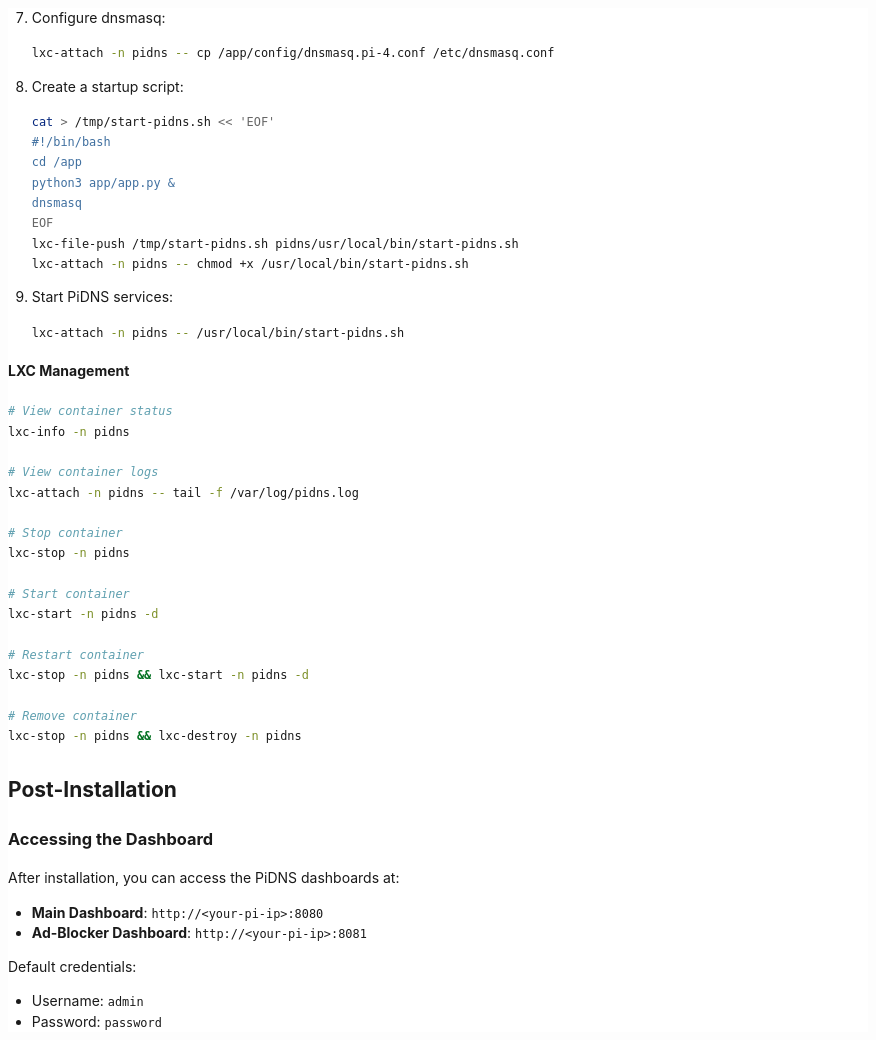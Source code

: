 7. Configure dnsmasq:
   ```bash
   lxc-attach -n pidns -- cp /app/config/dnsmasq.pi-4.conf /etc/dnsmasq.conf
   ```

8. Create a startup script:
   ```bash
   cat > /tmp/start-pidns.sh << 'EOF'
   #!/bin/bash
   cd /app
   python3 app/app.py &
   dnsmasq
   EOF
   lxc-file-push /tmp/start-pidns.sh pidns/usr/local/bin/start-pidns.sh
   lxc-attach -n pidns -- chmod +x /usr/local/bin/start-pidns.sh
   ```

9. Start PiDNS services:
   ```bash
   lxc-attach -n pidns -- /usr/local/bin/start-pidns.sh
   ```

#### LXC Management
```bash
# View container status
lxc-info -n pidns

# View container logs
lxc-attach -n pidns -- tail -f /var/log/pidns.log

# Stop container
lxc-stop -n pidns

# Start container
lxc-start -n pidns -d

# Restart container
lxc-stop -n pidns && lxc-start -n pidns -d

# Remove container
lxc-stop -n pidns && lxc-destroy -n pidns
```

## Post-Installation

### Accessing the Dashboard

After installation, you can access the PiDNS dashboards at:

- **Main Dashboard**: `http://<your-pi-ip>:8080`
- **Ad-Blocker Dashboard**: `http://<your-pi-ip>:8081`

Default credentials:
- Username: `admin`
- Password: `password`
